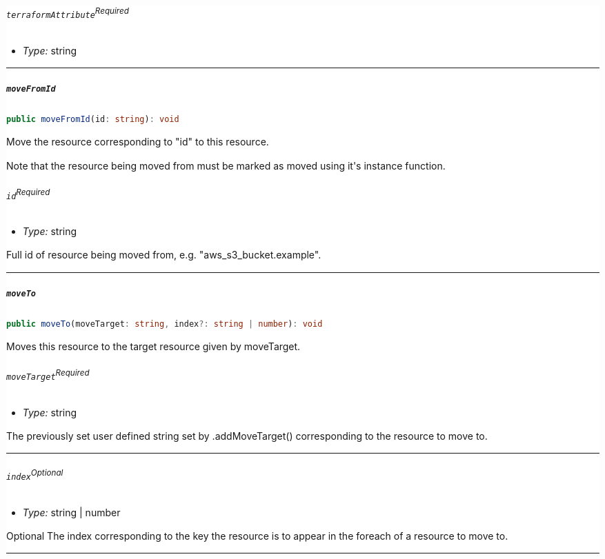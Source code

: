 ###### `terraformAttribute`<sup>Required</sup> <a name="terraformAttribute" id="@cdktf/provider-vault.databaseSecretsMount.DatabaseSecretsMount.interpolationForAttribute.parameter.terraformAttribute"></a>

- *Type:* string

---

##### `moveFromId` <a name="moveFromId" id="@cdktf/provider-vault.databaseSecretsMount.DatabaseSecretsMount.moveFromId"></a>

```typescript
public moveFromId(id: string): void
```

Move the resource corresponding to "id" to this resource.

Note that the resource being moved from must be marked as moved using it's instance function.

###### `id`<sup>Required</sup> <a name="id" id="@cdktf/provider-vault.databaseSecretsMount.DatabaseSecretsMount.moveFromId.parameter.id"></a>

- *Type:* string

Full id of resource being moved from, e.g. "aws_s3_bucket.example".

---

##### `moveTo` <a name="moveTo" id="@cdktf/provider-vault.databaseSecretsMount.DatabaseSecretsMount.moveTo"></a>

```typescript
public moveTo(moveTarget: string, index?: string | number): void
```

Moves this resource to the target resource given by moveTarget.

###### `moveTarget`<sup>Required</sup> <a name="moveTarget" id="@cdktf/provider-vault.databaseSecretsMount.DatabaseSecretsMount.moveTo.parameter.moveTarget"></a>

- *Type:* string

The previously set user defined string set by .addMoveTarget() corresponding to the resource to move to.

---

###### `index`<sup>Optional</sup> <a name="index" id="@cdktf/provider-vault.databaseSecretsMount.DatabaseSecretsMount.moveTo.parameter.index"></a>

- *Type:* string | number

Optional The index corresponding to the key the resource is to appear in the foreach of a resource to move to.

---